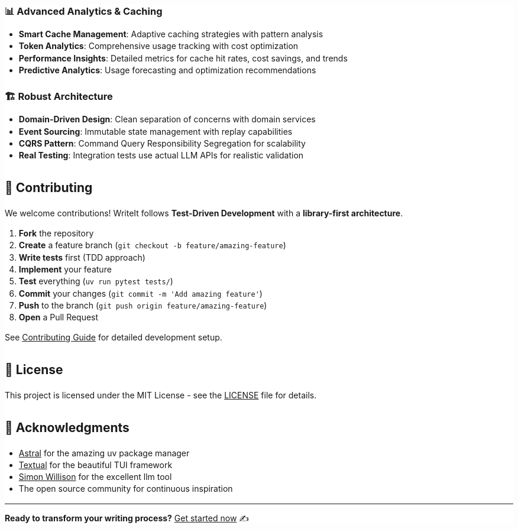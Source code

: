 ### 📊 **Advanced Analytics & Caching**
- **Smart Cache Management**: Adaptive caching strategies with pattern analysis
- **Token Analytics**: Comprehensive usage tracking with cost optimization
- **Performance Insights**: Detailed metrics for cache hit rates, cost savings, and trends
- **Predictive Analytics**: Usage forecasting and optimization recommendations

### 🏗️ **Robust Architecture**
- **Domain-Driven Design**: Clean separation of concerns with domain services
- **Event Sourcing**: Immutable state management with replay capabilities
- **CQRS Pattern**: Command Query Responsibility Segregation for scalability
- **Real Testing**: Integration tests use actual LLM APIs for realistic validation

## 🤝 Contributing

We welcome contributions! WriteIt follows **Test-Driven Development** with a **library-first architecture**.

1. **Fork** the repository
2. **Create** a feature branch (`git checkout -b feature/amazing-feature`)
3. **Write tests** first (TDD approach)
4. **Implement** your feature
5. **Test** everything (`uv run pytest tests/`)
6. **Commit** your changes (`git commit -m 'Add amazing feature'`)
7. **Push** to the branch (`git push origin feature/amazing-feature`)
8. **Open** a Pull Request

See [Contributing Guide](docs/developer/getting-started.md) for detailed development setup.

## 📄 License

This project is licensed under the MIT License - see the [LICENSE](LICENSE) file for details.

## 🙏 Acknowledgments

- [Astral](https://astral.sh/) for the amazing uv package manager
- [Textual](https://textual.textualize.io/) for the beautiful TUI framework
- [Simon Willison](https://simonwillison.net/) for the excellent llm tool
- The open source community for continuous inspiration

---

**Ready to transform your writing process?** [Get started now](docs/user/quickstart.md) ✍️
